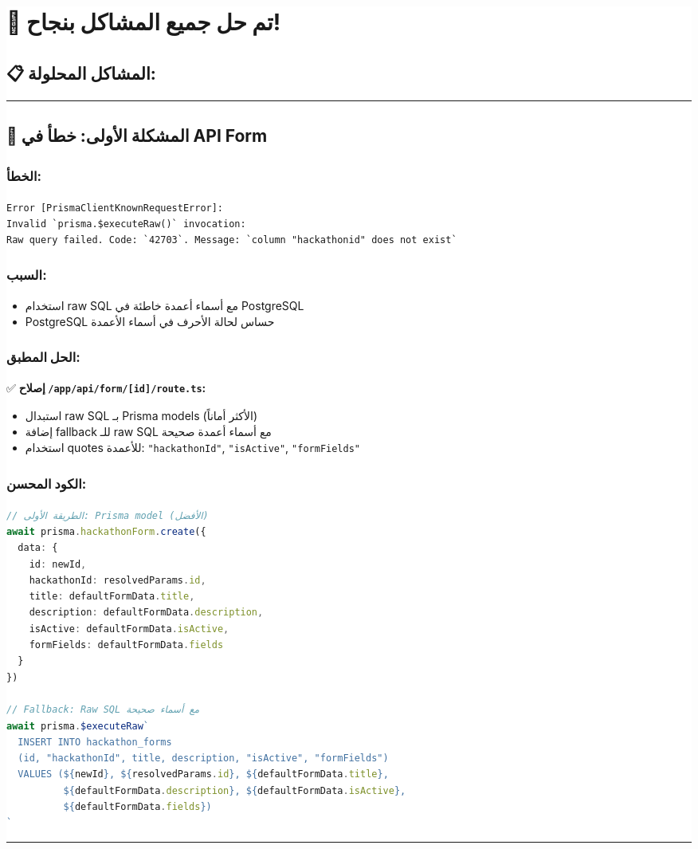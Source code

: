 # 🎉 **تم حل جميع المشاكل بنجاح!**

## 📋 **المشاكل المحلولة:**

---

## 🔧 **المشكلة الأولى: خطأ في API Form**

### **الخطأ:**
```
Error [PrismaClientKnownRequestError]: 
Invalid `prisma.$executeRaw()` invocation:
Raw query failed. Code: `42703`. Message: `column "hackathonid" does not exist`
```

### **السبب:**
- استخدام raw SQL مع أسماء أعمدة خاطئة في PostgreSQL
- PostgreSQL حساس لحالة الأحرف في أسماء الأعمدة

### **الحل المطبق:**
✅ **إصلاح `/app/api/form/[id]/route.ts`:**
- استبدال raw SQL بـ Prisma models (الأكثر أماناً)
- إضافة fallback للـ raw SQL مع أسماء أعمدة صحيحة
- استخدام quotes للأعمدة: `"hackathonId"`, `"isActive"`, `"formFields"`

### **الكود المحسن:**
```typescript
// الطريقة الأولى: Prisma model (الأفضل)
await prisma.hackathonForm.create({
  data: {
    id: newId,
    hackathonId: resolvedParams.id,
    title: defaultFormData.title,
    description: defaultFormData.description,
    isActive: defaultFormData.isActive,
    formFields: defaultFormData.fields
  }
})

// Fallback: Raw SQL مع أسماء صحيحة
await prisma.$executeRaw`
  INSERT INTO hackathon_forms
  (id, "hackathonId", title, description, "isActive", "formFields")
  VALUES (${newId}, ${resolvedParams.id}, ${defaultFormData.title},
          ${defaultFormData.description}, ${defaultFormData.isActive},
          ${defaultFormData.fields})
`
```

---